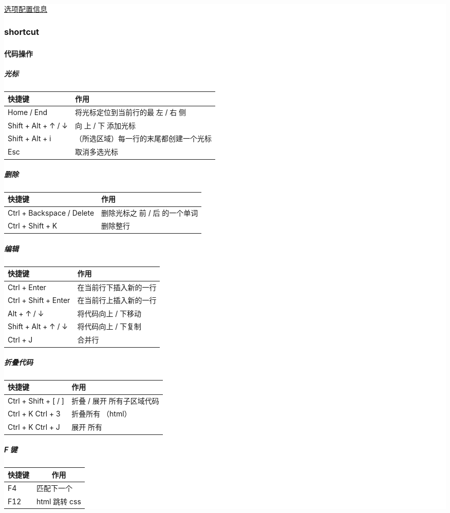[选项配置信息](https://blog.csdn.net/Gabriel_wei/article/details/90269165)

### shortcut

#### 代码操作

##### 光标

| 快捷键                 | 作用                  |
| :------------------ | :------------------ |
| Home / End          | 将光标定位到当前行的最 左 / 右 侧 |
| Shift + Alt + ↑ / ↓ | 向 上 / 下 添加光标        |
| Shift + Alt + i     | （所选区域）每一行的末尾都创建一个光标 |
| Esc                 | 取消多选光标              |

##### 删除

| 快捷键                       | 作用                |
| :------------------------ | :---------------- |
| Ctrl + Backspace / Delete | 删除光标之 前 / 后 的一个单词 |
| Ctrl + Shift + K          | 删除整行              |

##### 编辑

| 快捷键                  | 作用          |
| :------------------- | :---------- |
| Ctrl + Enter         | 在当前行下插入新的一行 |
| Ctrl + Shift + Enter | 在当前行上插入新的一行 |
| Alt + ↑ / ↓          | 将代码向上 / 下移动 |
| Shift + Alt + ↑ / ↓  | 将代码向上 / 下复制 |
| Ctrl + J             | 合并行         |

##### 折叠代码

| 快捷键                  | 作用              |
| :------------------- | :-------------- |
| Ctrl + Shift + [ / ] | 折叠 / 展开 所有子区域代码 |
| Ctrl + K Ctrl + 3    | 折叠所有 （html）     |
| Ctrl + K Ctrl + J    | 展开 所有           |

##### F 键

| 快捷键 | 作用          |
| --- | ----------- |
| F4  | 匹配下一个       |
| F12 | html 跳转 css |
